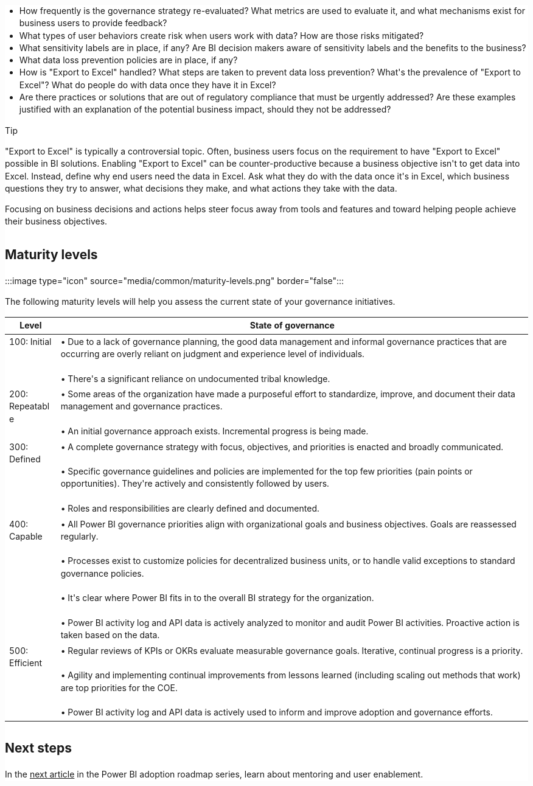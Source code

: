 - How frequently is the governance strategy re-evaluated? What metrics are used to evaluate it, and what mechanisms exist for business users to provide feedback?
- What types of user behaviors create risk when users work with data? How are those risks mitigated?
- What sensitivity labels are in place, if any? Are BI decision makers aware of sensitivity labels and the benefits to the business?
- What data loss prevention policies are in place, if any?
- How is "Export to Excel" handled? What steps are taken to prevent data loss prevention? What's the prevalence of "Export to Excel"? What do people do with data once they have it in Excel?
- Are there practices or solutions that are out of regulatory compliance that must be urgently addressed? Are these examples justified with an explanation of the potential business impact, should they not be addressed?

> [!TIP]
> "Export to Excel" is typically a controversial topic. Often, business users focus on the requirement to have "Export to Excel" possible in BI solutions. Enabling "Export to Excel" can be counter-productive because a business objective isn't to get data into Excel. Instead, define why end users need the data in Excel. Ask what they do with the data once it's in Excel, which business questions they try to answer, what decisions they make, and what actions they take with the data.
>
> Focusing on business decisions and actions helps steer focus away from tools and features and toward helping people achieve their business objectives.

## Maturity levels

:::image type="icon" source="media/common/maturity-levels.png" border="false":::

The following maturity levels will help you assess the current state of your governance initiatives.

| **Level** | **State of governance** |
| --- | --- |
| 100: Initial | &bull; Due to a lack of governance planning, the good data management and informal governance practices that are occurring are overly reliant on judgment and experience level of individuals. </br></br>&bull; There's a significant reliance on undocumented tribal knowledge. |
| 200: Repeatable | &bull; Some areas of the organization have made a purposeful effort to standardize, improve, and document their data management and governance practices. </br></br>&bull; An initial governance approach exists. Incremental progress is being made. |
| 300: Defined | &bull; A complete governance strategy with focus, objectives, and priorities is enacted and broadly communicated. </br></br>&bull; Specific governance guidelines and policies are implemented for the top few priorities (pain points or opportunities). They're actively and consistently followed by users. </br></br>&bull; Roles and responsibilities are clearly defined and documented. |
| 400: Capable | &bull; All Power BI governance priorities align with organizational goals and business objectives. Goals are reassessed regularly. </br></br>&bull; Processes exist to customize policies for decentralized business units, or to handle valid exceptions to standard governance policies. </br></br>&bull; It's clear where Power BI fits in to the overall BI strategy for the organization. </br></br>&bull; Power BI activity log and API data is actively analyzed to monitor and audit Power BI activities. Proactive action is taken based on the data. |
| 500: Efficient | &bull; Regular reviews of KPIs or OKRs evaluate measurable governance goals. Iterative, continual progress is a priority. </br></br>&bull; Agility and implementing continual improvements from lessons learned (including scaling out methods that work) are top priorities for the COE. </br></br>&bull; Power BI activity log and API data is actively used to inform and improve adoption and governance efforts. |

## Next steps

In the [next article](powerbi-adoption-roadmap-mentoring-and-user-enablement.md) in the Power BI adoption roadmap series, learn about mentoring and user enablement.
